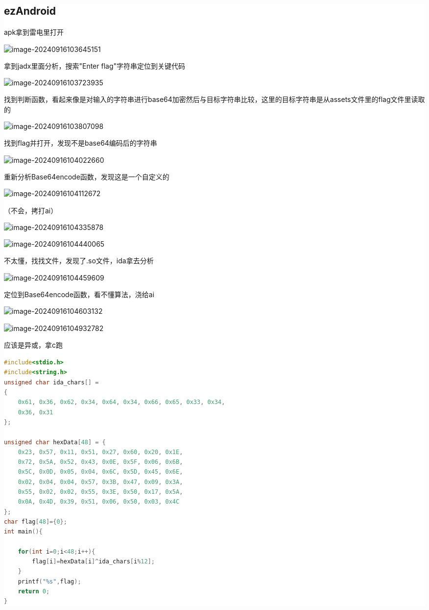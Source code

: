 ## ezAndroid

apk拿到雷电里打开

![image-20240916103645151](https://cdn.jsdelivr.net/gh/quanfanghe/photohouse/picgoandgithub/202409161036189.png)

拿到jadx里面分析，搜索"Enter flag"字符串定位到关键代码

![image-20240916103723935](https://cdn.jsdelivr.net/gh/quanfanghe/photohouse/picgoandgithub/202409161037986.png)

找到判断函数，看起来像是对输入的字符串进行base64加密然后与目标字符串比较，这里的目标字符串是从assets文件里的flag文件里读取的

![image-20240916103807098](https://cdn.jsdelivr.net/gh/quanfanghe/photohouse/picgoandgithub/202409161038143.png)

找到flag并打开，发现不是base64编码后的字符串

![image-20240916104022660](https://cdn.jsdelivr.net/gh/quanfanghe/photohouse/picgoandgithub/202409161040710.png)

重新分析Base64encode函数，发现这是一个自定义的

![image-20240916104112672](https://cdn.jsdelivr.net/gh/quanfanghe/photohouse/picgoandgithub/202409161041698.png)

（不会，拷打ai）

![image-20240916104335878](https://cdn.jsdelivr.net/gh/quanfanghe/photohouse/picgoandgithub/202409161043945.png)

![image-20240916104440065](https://cdn.jsdelivr.net/gh/quanfanghe/photohouse/picgoandgithub/202409161044097.png)

不太懂，找找文件，发现了.so文件，ida拿去分析

![image-20240916104459609](https://cdn.jsdelivr.net/gh/quanfanghe/photohouse/picgoandgithub/202409161044638.png)

定位到Base64encode函数，看不懂算法，浇给ai

![image-20240916104603132](https://cdn.jsdelivr.net/gh/quanfanghe/photohouse/picgoandgithub/202409161046188.png)

![image-20240916104932782](https://cdn.jsdelivr.net/gh/quanfanghe/photohouse/picgoandgithub/202409161049825.png)

应该是异或，拿c跑

```c
#include<stdio.h>
#include<string.h>
unsigned char ida_chars[] =
{
	0x61, 0x36, 0x62, 0x34, 0x64, 0x34, 0x66, 0x65, 0x33, 0x34, 
	0x36, 0x31
};

unsigned char hexData[48] = {
	0x23, 0x57, 0x11, 0x51, 0x27, 0x60, 0x20, 0x1E,
	0x72, 0x5A, 0x52, 0x43, 0x0E, 0x5F, 0x06, 0x6B,
	0x5C, 0x0D, 0x05, 0x04, 0x6C, 0x5D, 0x45, 0x6E,
	0x02, 0x04, 0x04, 0x57, 0x3B, 0x47, 0x09, 0x3A,
	0x55, 0x02, 0x02, 0x55, 0x3E, 0x50, 0x17, 0x5A,
	0x0A, 0x4D, 0x39, 0x51, 0x06, 0x50, 0x03, 0x4C 
};
char flag[48]={0};
int main(){
	
	for(int i=0;i<48;i++){
		flag[i]=hexData[i]^ida_chars[i%12];
	}
	printf("%s",flag);
	return 0;
}
```
